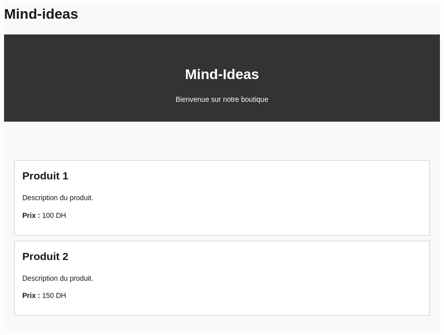 # Mind-ideas<!DOCTYPE html>
<html lang="fr">
<head>
  <meta charset="UTF-8">
  <meta name="viewport" content="width=device-width, initial-scale=1.0">
  <title>Mind-Ideas</title>
  <style>
    body { font-family: Arial; margin: 0; padding: 0; background: #f9f9f9; }
    header { background: #333; color: white; padding: 20px; text-align: center; }
    main { padding: 20px; }
    .product { border: 1px solid #ccc; padding: 15px; margin-bottom: 10px; background: white; }
    .product h2 { margin-top: 0; }
  </style>
</head>
<body>
  <header>
    <h1>Mind-Ideas</h1>
    <p>Bienvenue sur notre boutique</p>
  </header>
  <main>
    <div class="product">
      <h2>Produit 1</h2>
      <p>Description du produit.</p>
      <p><strong>Prix :</strong> 100 DH</p>
    </div>
    <div class="product">
      <h2>Produit 2</h2>
      <p>Description du produit.</p>
      <p><strong>Prix :</strong> 150 DH</p>
    </div>
  </main>
</body>
</html>
